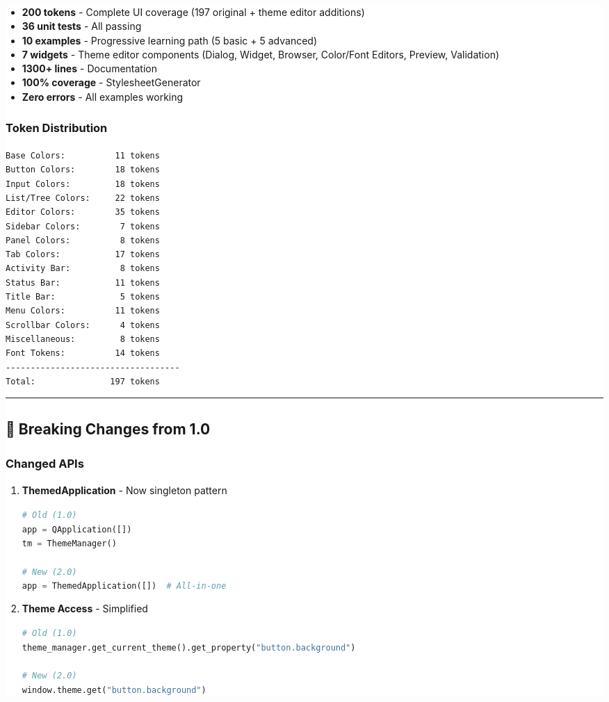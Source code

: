 - **200 tokens** - Complete UI coverage (197 original + theme editor additions)
- **36 unit tests** - All passing
- **10 examples** - Progressive learning path (5 basic + 5 advanced)
- **7 widgets** - Theme editor components (Dialog, Widget, Browser, Color/Font Editors, Preview, Validation)
- **1300+ lines** - Documentation
- **100% coverage** - StylesheetGenerator
- **Zero errors** - All examples working

### Token Distribution

```
Base Colors:          11 tokens
Button Colors:        18 tokens
Input Colors:         18 tokens
List/Tree Colors:     22 tokens
Editor Colors:        35 tokens
Sidebar Colors:        7 tokens
Panel Colors:          8 tokens
Tab Colors:           17 tokens
Activity Bar:          8 tokens
Status Bar:           11 tokens
Title Bar:             5 tokens
Menu Colors:          11 tokens
Scrollbar Colors:      4 tokens
Miscellaneous:         8 tokens
Font Tokens:          14 tokens
-----------------------------------
Total:               197 tokens
```

---

## 🎯 Breaking Changes from 1.0

### Changed APIs

1. **ThemedApplication** - Now singleton pattern
   ```python
   # Old (1.0)
   app = QApplication([])
   tm = ThemeManager()

   # New (2.0)
   app = ThemedApplication([])  # All-in-one
   ```

2. **Theme Access** - Simplified
   ```python
   # Old (1.0)
   theme_manager.get_current_theme().get_property("button.background")

   # New (2.0)
   window.theme.get("button.background")
   ```
